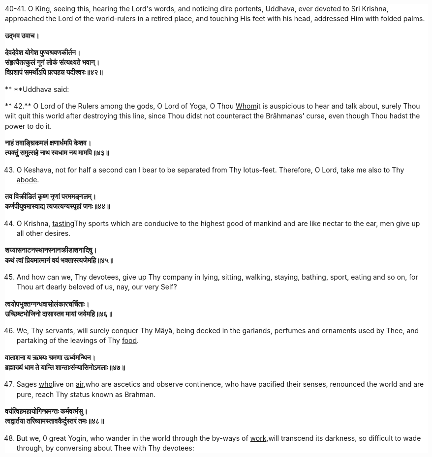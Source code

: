  40-41. O King, seeing this, hearing the Lord's words, and noticing dire portents, Uddhava, ever devoted to Sri Krishna, approached the Lord of the world-rulers in a retired place, and touching His feet with his head, addressed Him with folded palms.

**उद्भव उवाच।**

**देवदेवेश योगेश पुण्यश्रवणकीर्तन।  
संहृत्यैतत्कुलं नूनं लोकं संत्यक्ष्यते भवान्।  
विप्रशापं समर्थोऽपि प्रत्यहन्न यदीश्वरः॥४२॥**

** **Uddhava said:

** 42.** O Lord of the Rulers among the gods, O Lord of Yoga, O Thou [Whom](https://# "[Whom etc,—–because it destroys Avidya or ignorance.]")it is auspicious to hear and talk about, surely Thou wilt quit this world after destroying this line, since Thou didst not counteract the Brâhmanas' curse, even though Thou hadst the power to do it.

**नाहं तवाङ्घ्रिकमलं क्षणार्धमपि केशव।  
त्यक्तुं समुत्सहे नाथ स्वधाम नय मामपि॥४३॥**

 43. O Keshava, not for half a second can I bear to be separated from Thy lotus-feet. Therefore, O Lord, take me also to Thy [abode](https://# " [Abode— The word dhdma also means the swarupa the status or essential nature, which is its inner significance, as in Verse 47.]").

**तव विक्रीडितं कृष्ण नृणां परममङ्गलम्।  
कर्णपीयुषमास्वाद्य त्यजत्यन्यस्पृहां जनः॥४४॥**

 44. O Krishna, [tasting](https://# " [Tasting— i.e., hearing of them.]")Thy sports which are conducive to the highest good of mankind and are like nectar to the ear, men give up all other desires.

**शय्यासनाटनस्थानस्नानक्रीडाशनादिषु।  
कथं त्वां प्रियमात्मानं वयं भक्तास्त्यजेमहि॥४५॥**

 45. And how can we, Thy devotees, give up Thy company in lying, sitting, walking, staying, bathing, sport, eating and so on, for Thou art dearly beloved of us, nay, our very Self?

**त्वयोपभुक्तग्गन्धवासोलंकारचर्चिताः।  
उच्छिष्टभोजिनो दासास्तव मायां जयेमहि॥४६॥**

 46. We, Thy servants, will surely conquer Thy Mâyâ, being decked in the garlands, perfumes and ornaments used by Thee, and partaking of the leavings of Thy [food](https://# "[Food Teachers of Bhakti attach great importance to this as a factor contributing to devotion.]").

**वाताशना य ऋषयः श्रमणा ऊर्ध्वमन्थिन।  
ब्रह्माख्यं धाम ते यान्ति शान्ताःसंन्यासिनोऽमलाः॥४७॥**

 47. Sages [who](https://# "[Who etc.—They may undergo all these troubles to realise Brahman, but ours is a much safer and easier way,—says Uddhava.")live on [air](https://# "Live on air—Another reading is वातरशना; which means ‘clothed with air,’ i.e. nude.]"),who are ascetics and observe continence, who have pacified their senses, renounced the world and are pure, reach Thy status known as Brahman.

**वयंत्विहमहायोगिन्भ्रमन्तः कर्मवर्त्मसु।  
त्वद्वार्तया तरिष्यामस्तावकैर्दुस्तरं तमः॥४८॥**

 48. But we, 0 great Yogin, who wander in the world through the by-ways of [work](https://# "[Work—We are not so advanced people, consequently ours is the path of work, we cannot ignore our duties in life.]"),will transcend its darkness, so difficult to wade through, by conversing about Thee with Thy devotees: 


[^1]: "Inference etc. – The intellect etc. are instruments of knowledge and as such require some intelligent agent to use them.   It should be noted that these processes simply clear our notion about the Atman, of which we hear from the Sruti."